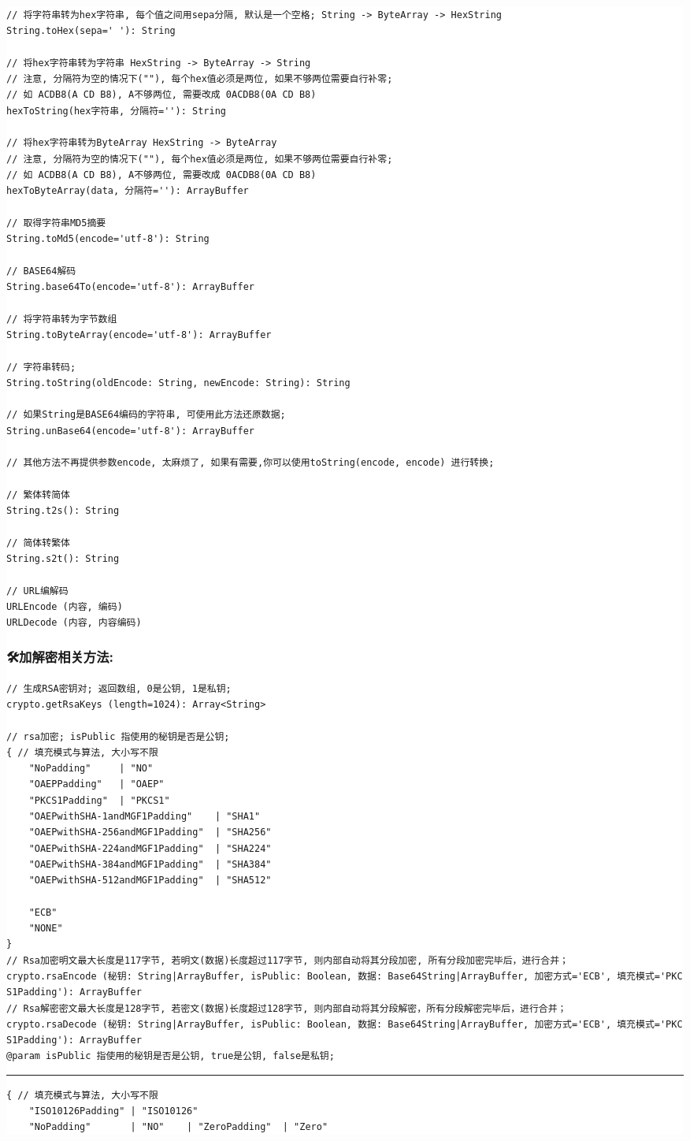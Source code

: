     // 将字符串转为hex字符串, 每个值之间用sepa分隔, 默认是一个空格; String -> ByteArray -> HexString
    String.toHex(sepa=' '): String

    // 将hex字符串转为字符串 HexString -> ByteArray -> String
    // 注意, 分隔符为空的情况下(""), 每个hex值必须是两位, 如果不够两位需要自行补零;
    // 如 ACDB8(A CD B8), A不够两位, 需要改成 0ACDB8(0A CD B8)
    hexToString(hex字符串, 分隔符=''): String

    // 将hex字符串转为ByteArray HexString -> ByteArray
    // 注意, 分隔符为空的情况下(""), 每个hex值必须是两位, 如果不够两位需要自行补零;
    // 如 ACDB8(A CD B8), A不够两位, 需要改成 0ACDB8(0A CD B8)
    hexToByteArray(data, 分隔符=''): ArrayBuffer

    // 取得字符串MD5摘要
    String.toMd5(encode='utf-8'): String

    // BASE64解码
    String.base64To(encode='utf-8'): ArrayBuffer

    // 将字符串转为字节数组
    String.toByteArray(encode='utf-8'): ArrayBuffer

    // 字符串转码;
    String.toString(oldEncode: String, newEncode: String): String	

    // 如果String是BASE64编码的字符串, 可使用此方法还原数据; 
    String.unBase64(encode='utf-8'): ArrayBuffer

    // 其他方法不再提供参数encode, 太麻烦了, 如果有需要,你可以使用toString(encode, encode) 进行转换;

    // 繁体转简体
    String.t2s(): String

    // 简体转繁体
    String.s2t(): String

    // URL编解码
    URLEncode (内容, 编码)
    URLDecode (内容, 内容编码)

### 🛠加解密相关方法:
    // 生成RSA密钥对; 返回数组, 0是公钥, 1是私钥;
    crypto.getRsaKeys (length=1024): Array<String>

    // rsa加密; isPublic 指使用的秘钥是否是公钥; 
    { // 填充模式与算法, 大小写不限
        "NoPadding"     | "NO"
        "OAEPPadding"   | "OAEP"
        "PKCS1Padding"  | "PKCS1"
        "OAEPwithSHA-1andMGF1Padding"    | "SHA1"
        "OAEPwithSHA-256andMGF1Padding"  | "SHA256"
        "OAEPwithSHA-224andMGF1Padding"  | "SHA224"
        "OAEPwithSHA-384andMGF1Padding"  | "SHA384"
        "OAEPwithSHA-512andMGF1Padding"  | "SHA512"

        "ECB"
        "NONE"
    }
    // Rsa加密明文最大长度是117字节, 若明文(数据)长度超过117字节, 则内部自动将其分段加密, 所有分段加密完毕后，进行合并；
    crypto.rsaEncode (秘钥: String|ArrayBuffer, isPublic: Boolean, 数据: Base64String|ArrayBuffer, 加密方式='ECB', 填充模式='PKCS1Padding'): ArrayBuffer
    // Rsa解密密文最大长度是128字节, 若密文(数据)长度超过128字节, 则内部自动将其分段解密，所有分段解密完毕后，进行合并；
    crypto.rsaDecode (秘钥: String|ArrayBuffer, isPublic: Boolean, 数据: Base64String|ArrayBuffer, 加密方式='ECB', 填充模式='PKCS1Padding'): ArrayBuffer
    @param isPublic 指使用的秘钥是否是公钥, true是公钥, false是私钥;
---
    { // 填充模式与算法, 大小写不限
        "ISO10126Padding" | "ISO10126"
        "NoPadding"       | "NO"    | "ZeroPadding"  | "Zero" 